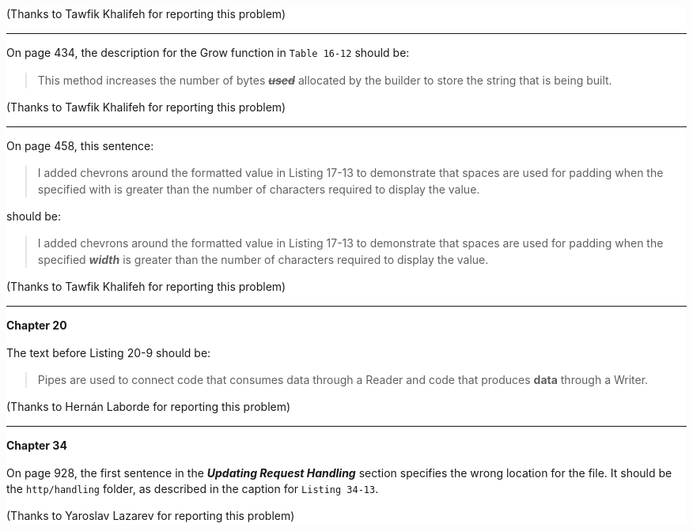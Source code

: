 (Thanks to Tawfik Khalifeh for reporting this problem)

---

On page 434, the description for the Grow function in `Table 16-12` should be:

>   This method increases the number of bytes ***~~used~~*** allocated by the builder to store the string that is being built.

(Thanks to Tawfik Khalifeh for reporting this problem)

---

On page 458, this sentence:

>   I added chevrons around the formatted value in Listing 17-13 to demonstrate that spaces are used for 
padding when the specified with is greater than the number of characters required to display the value.

should be:

>   I added chevrons around the formatted value in Listing 17-13 to demonstrate that spaces are used for 
padding when the specified ***width*** is greater than the number of characters required to display the value.

(Thanks to Tawfik Khalifeh for reporting this problem)

---

**Chapter 20**

The text before Listing 20-9 should be:

> Pipes are used to connect code that consumes data through a Reader and code that produces **data** through a Writer. 

(Thanks to Hernán Laborde for reporting this problem)


---

**Chapter 34**

On page 928, the first sentence in the ***Updating Request Handling*** section specifies the wrong location for the file. It should be the `http/handling` folder, as described in the caption for `Listing 34-13`.

(Thanks to Yaroslav Lazarev for reporting this problem)